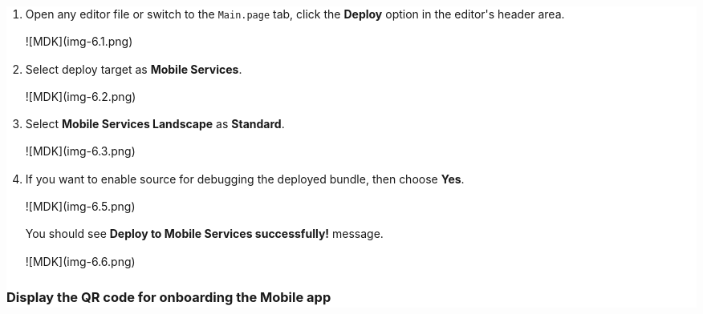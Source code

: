 1. Open any editor file or switch to the `Main.page` tab, click the **Deploy** option in the editor's header area.

    <!-- border -->![MDK](img-6.1.png)

2. Select deploy target as **Mobile Services**.

    <!-- border -->![MDK](img-6.2.png)

3. Select **Mobile Services Landscape** as **Standard**.

    <!-- border -->![MDK](img-6.3.png)    

4. If you want to enable source for debugging the deployed bundle, then choose **Yes**.

    <!-- border -->![MDK](img-6.5.png)

    You should see **Deploy to Mobile Services successfully!** message.

    <!-- border -->![MDK](img-6.6.png)


### Display the QR code for onboarding the Mobile app
